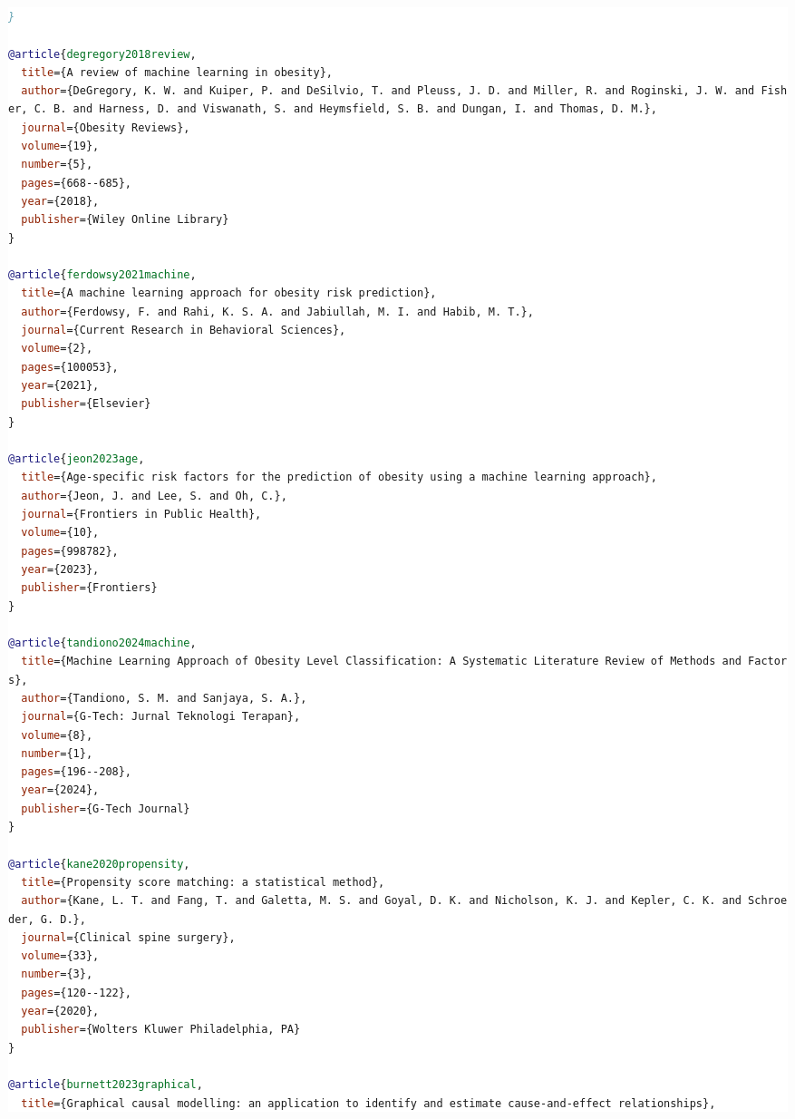 ```bibtex
}

@article{degregory2018review,
  title={A review of machine learning in obesity},
  author={DeGregory, K. W. and Kuiper, P. and DeSilvio, T. and Pleuss, J. D. and Miller, R. and Roginski, J. W. and Fisher, C. B. and Harness, D. and Viswanath, S. and Heymsfield, S. B. and Dungan, I. and Thomas, D. M.},
  journal={Obesity Reviews},
  volume={19},
  number={5},
  pages={668--685},
  year={2018},
  publisher={Wiley Online Library}
}

@article{ferdowsy2021machine,
  title={A machine learning approach for obesity risk prediction},
  author={Ferdowsy, F. and Rahi, K. S. A. and Jabiullah, M. I. and Habib, M. T.},
  journal={Current Research in Behavioral Sciences},
  volume={2},
  pages={100053},
  year={2021},
  publisher={Elsevier}
}

@article{jeon2023age,
  title={Age-specific risk factors for the prediction of obesity using a machine learning approach},
  author={Jeon, J. and Lee, S. and Oh, C.},
  journal={Frontiers in Public Health},
  volume={10},
  pages={998782},
  year={2023},
  publisher={Frontiers}
}

@article{tandiono2024machine,
  title={Machine Learning Approach of Obesity Level Classification: A Systematic Literature Review of Methods and Factors},
  author={Tandiono, S. M. and Sanjaya, S. A.},
  journal={G-Tech: Jurnal Teknologi Terapan},
  volume={8},
  number={1},
  pages={196--208},
  year={2024},
  publisher={G-Tech Journal}
}

@article{kane2020propensity,
  title={Propensity score matching: a statistical method},
  author={Kane, L. T. and Fang, T. and Galetta, M. S. and Goyal, D. K. and Nicholson, K. J. and Kepler, C. K. and Schroeder, G. D.},
  journal={Clinical spine surgery},
  volume={33},
  number={3},
  pages={120--122},
  year={2020},
  publisher={Wolters Kluwer Philadelphia, PA}
}

@article{burnett2023graphical,
  title={Graphical causal modelling: an application to identify and estimate cause-and-effect relationships},
```